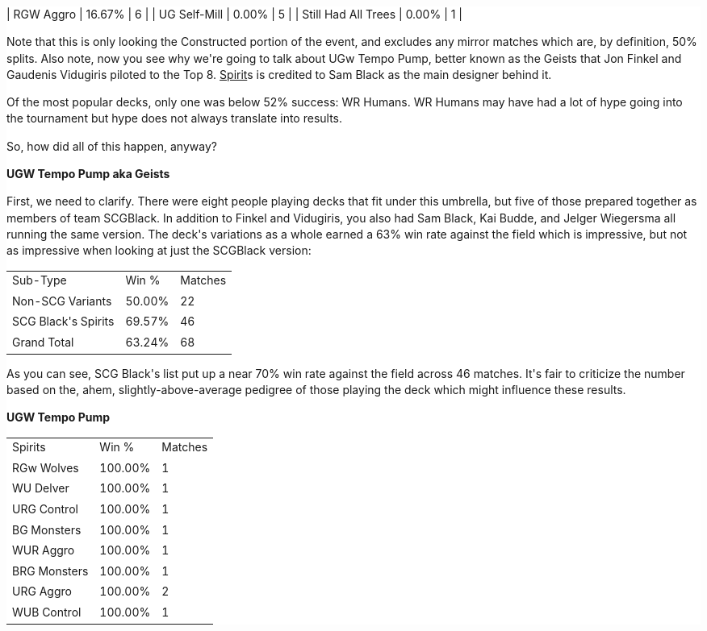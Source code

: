 | RGW Aggro | 16.67% | 6 |
| UG Self-Mill | 0.00% | 5 |
| Still Had All Trees | 0.00% | 1 |



Note that this is only looking the Constructed portion of the event, and excludes any mirror matches which are, by definition, 50% splits. Also note, now you see why we're going to talk about UGw Tempo Pump, better known as the Geists that Jon Finkel and Gaudenis Vidugiris piloted to the Top 8. [Spirit](http://gatherer.wizards.com/Pages/Card/Details.aspx?name=Spirit)s is credited to Sam Black as the main designer behind it.


Of the most popular decks, only one was below 52% success: WR Humans. WR Humans may have had a lot of hype going into the tournament but hype does not always translate into results.


So, how did all of this happen, anyway?


**UGW Tempo Pump aka Geists**


First, we need to clarify. There were eight people playing decks that fit under this umbrella, but five of those prepared together as members of team SCGBlack. In addition to Finkel and Vidugiris, you also had Sam Black, Kai Budde, and Jelger Wiegersma all running the same version. The deck's variations as a whole earned a 63% win rate against the field which is impressive, but not as impressive when looking at just the SCGBlack version:





|  |  |  |
| --- | --- | --- |
| Sub-Type | Win % | Matches |
| Non-SCG Variants | 50.00% | 22 |
| SCG Black's Spirits | 69.57% | 46 |
| Grand Total | 63.24% | 68 |


As you can see, SCG Black's list put up a near 70% win rate against the field across 46 matches. It's fair to criticize the number based on the, ahem, slightly-above-average pedigree of those playing the deck which might influence these results.



**UGW Tempo Pump**






|  |  |  |
| --- | --- | --- |
| Spirits | Win % | Matches |
| RGw Wolves | 100.00% | 1 |
| WU Delver | 100.00% | 1 |
| URG Control | 100.00% | 1 |
| BG Monsters | 100.00% | 1 |
| WUR Aggro | 100.00% | 1 |
| BRG Monsters | 100.00% | 1 |
| URG Aggro | 100.00% | 2 |
| WUB Control | 100.00% | 1 |